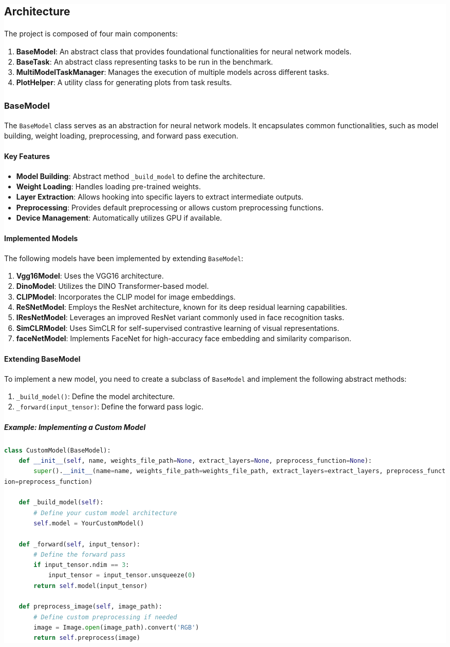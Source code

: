 ## Architecture

The project is composed of four main components:

1. **BaseModel**: An abstract class that provides foundational functionalities for neural network models.
2. **BaseTask**: An abstract class representing tasks to be run in the benchmark.
3. **MultiModelTaskManager**: Manages the execution of multiple models across different tasks.
4. **PlotHelper**: A utility class for generating plots from task results.

### BaseModel

The `BaseModel` class serves as an abstraction for neural network models. It encapsulates common functionalities, such as model building, weight loading, preprocessing, and forward pass execution.

#### Key Features

- **Model Building**: Abstract method `_build_model` to define the architecture.
- **Weight Loading**: Handles loading pre-trained weights.
- **Layer Extraction**: Allows hooking into specific layers to extract intermediate outputs.
- **Preprocessing**: Provides default preprocessing or allows custom preprocessing functions.
- **Device Management**: Automatically utilizes GPU if available.

#### Implemented Models

The following models have been implemented by extending `BaseModel`:

1. **Vgg16Model**: Uses the VGG16 architecture.
2. **DinoModel**: Utilizes the DINO Transformer-based model.
3. **CLIPModel**: Incorporates the CLIP model for image embeddings.
4. **ReSNetModel**: Employs the ResNet architecture, known for its deep residual learning capabilities.
5. **IResNetModel**: Leverages an improved ResNet variant commonly used in face recognition tasks.
6. **SimCLRModel**: Uses SimCLR for self-supervised contrastive learning of visual representations.
7. **faceNetModel**: Implements FaceNet for high-accuracy face embedding and similarity comparison.

#### Extending BaseModel

To implement a new model, you need to create a subclass of `BaseModel` and implement the following abstract methods:

1. `_build_model()`: Define the model architecture.
2. `_forward(input_tensor)`: Define the forward pass logic.

##### Example: Implementing a Custom Model

```python
class CustomModel(BaseModel):
    def __init__(self, name, weights_file_path=None, extract_layers=None, preprocess_function=None):
        super().__init__(name=name, weights_file_path=weights_file_path, extract_layers=extract_layers, preprocess_function=preprocess_function)

    def _build_model(self):
        # Define your custom model architecture
        self.model = YourCustomModel()

    def _forward(self, input_tensor):
        # Define the forward pass
        if input_tensor.ndim == 3:
            input_tensor = input_tensor.unsqueeze(0)
        return self.model(input_tensor)

    def preprocess_image(self, image_path):
        # Define custom preprocessing if needed
        image = Image.open(image_path).convert('RGB')
        return self.preprocess(image)
```